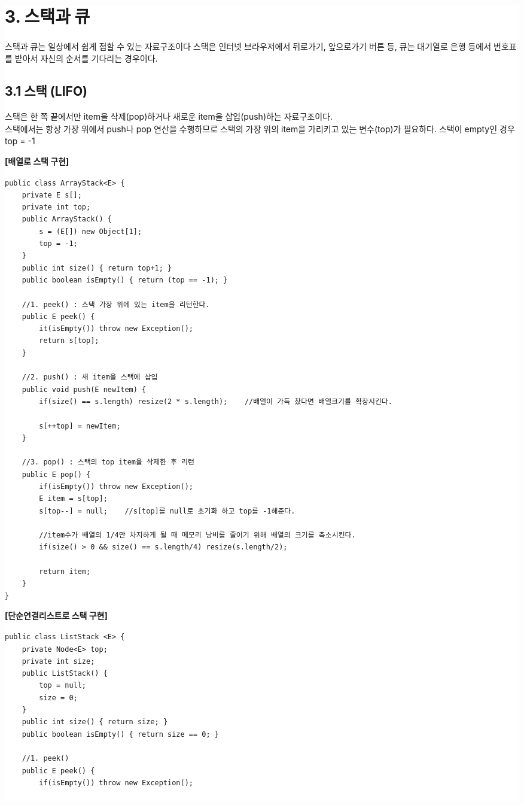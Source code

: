 # 3. 스택과 큐
스택과 큐는 일상에서 쉽게 접할 수 있는 자료구조이다 스택은 인터넷 브라우저에서 뒤로가기, 앞으로가기 버튼 등, 큐는 대기열로 은행 등에서 번호표를 받아서 자신의 순서를 기다리는 경우이다.

## 3.1 스택 (LIFO)
스택은 한 쪽 끝에서만 item을 삭제(pop)하거나 새로운 item을 삽입(push)하는 자료구조이다.   
스택에서는 항상 가장 위에서 push나 pop 연산을 수행하므로 스택의 가장 위의 item을 가리키고 있는 변수(top)가 필요하다. 스택이 empty인 경우 top = -1

__[배열로 스택 구현]__
```
public class ArrayStack<E> {
    private E s[];
    private int top;
    public ArrayStack() {
        s = (E[]) new Object[1];
        top = -1;
    }
    public int size() { return top+1; }
    public boolean isEmpty() { return (top == -1); }
    
    //1. peek() : 스택 가장 위에 있는 item을 리턴한다.
    public E peek() {
        it(isEmpty()) throw new Exception();
        return s[top];
    }
    
    //2. push() : 새 item을 스택에 삽입
    public void push(E newItem) {
        if(size() == s.length) resize(2 * s.length);    //배열이 가득 찼다면 배열크기를 확장시킨다.
        
        s[++top] = newItem;
    }
    
    //3. pop() : 스택의 top item을 삭제한 후 리턴
    public E pop() {
        if(isEmpty()) throw new Exception();
        E item = s[top];
        s[top--] = null;    //s[top]를 null로 초기화 하고 top를 -1해준다.
        
        //item수가 배열의 1/4만 차지하게 될 때 메모리 낭비를 줄이기 위해 배열의 크기를 축소시킨다.
        if(size() > 0 && size() == s.length/4) resize(s.length/2);  
        
        return item;
    }
}
```

__[단순연결리스트로 스택 구현]__
```
public class ListStack <E> {
    private Node<E> top;
    private int size;
    public ListStack() {
        top = null;
        size = 0;
    }
    public int size() { return size; }
    public boolean isEmpty() { return size == 0; }
    
    //1. peek()
    public E peek() {
        if(isEmpty()) throw new Exception();
        
```